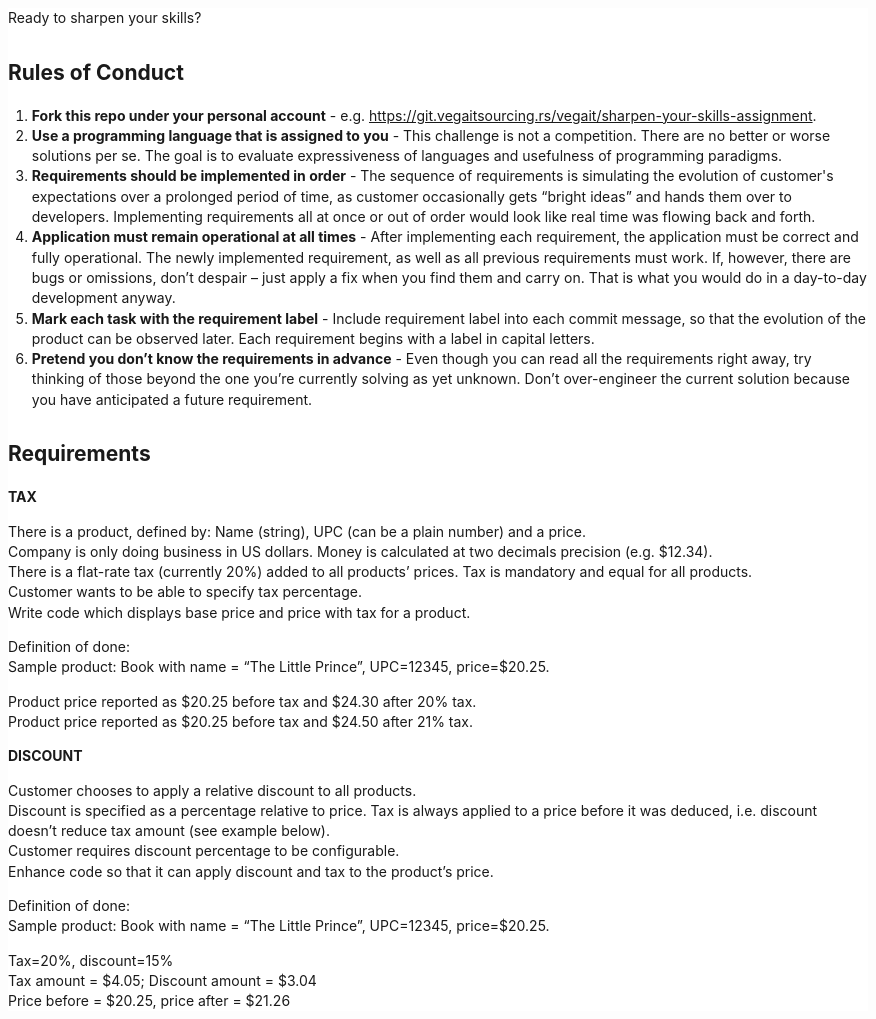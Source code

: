 Ready to sharpen your skills?

## Rules of Conduct
1. **Fork this repo under your personal account** - e.g. https://git.vegaitsourcing.rs/vegait/sharpen-your-skills-assignment.
2. **Use a programming language that is assigned to you** - This challenge is not a competition. There are no better or worse solutions per se. The goal is to evaluate expressiveness of languages and usefulness of programming paradigms.
3. **Requirements should be implemented in order** - The sequence of requirements is simulating the evolution of customer's expectations over a prolonged period of time, as customer occasionally gets “bright ideas” and hands them over to developers. Implementing requirements all at once or out of order would look like real time was flowing back and forth.
4. **Application must remain operational at all times** - After implementing each requirement, the application must be correct and fully operational. The newly implemented requirement, as well as all previous requirements must work. If, however, there are bugs or omissions, don’t despair – just apply a fix when you find them and carry on. That is what you would do in a day-to-day development anyway.
5. **Mark each task with the requirement label** - Include requirement label into each commit message, so that the evolution of the product can be observed later. Each requirement begins with a label in capital letters.
6. **Pretend you don’t know the requirements in advance** - Even though you can read all the requirements right away, try thinking of those beyond the one you’re currently solving as yet unknown. Don’t over-engineer the current solution because you have anticipated a future requirement.

## Requirements
**TAX**

There is a product, defined by: Name (string), UPC (can be a plain number) and a price.  
Company is only doing business in US dollars. Money is calculated at two decimals precision (e.g. $12.34).  
There is a flat-rate tax (currently 20%) added to all products’ prices. Tax is mandatory and equal for all products.  
Customer wants to be able to specify tax percentage.  
Write code which displays base price and price with tax for a product.  

Definition of done:  
Sample product: Book with name = “The Little Prince”, UPC=12345, price=$20.25.
>>>
Product price reported as $20.25 before tax and $24.30 after 20% tax.  
Product price reported as $20.25 before tax and $24.50 after 21% tax.
>>>

**DISCOUNT**

Customer chooses to apply a relative discount to all products.  
Discount is specified as a percentage relative to price. Tax is always applied to a price before it was deduced, i.e. discount doesn’t reduce tax amount (see example below).  
Customer requires discount percentage to be configurable.  
Enhance code so that it can apply discount and tax to the product’s price.

Definition of done:  
Sample product: Book with name = “The Little Prince”, UPC=12345, price=$20.25.
>>>
Tax=20%, discount=15%  
Tax amount = $4.05; Discount amount = $3.04  
Price before = $20.25, price after = $21.26
>>>
